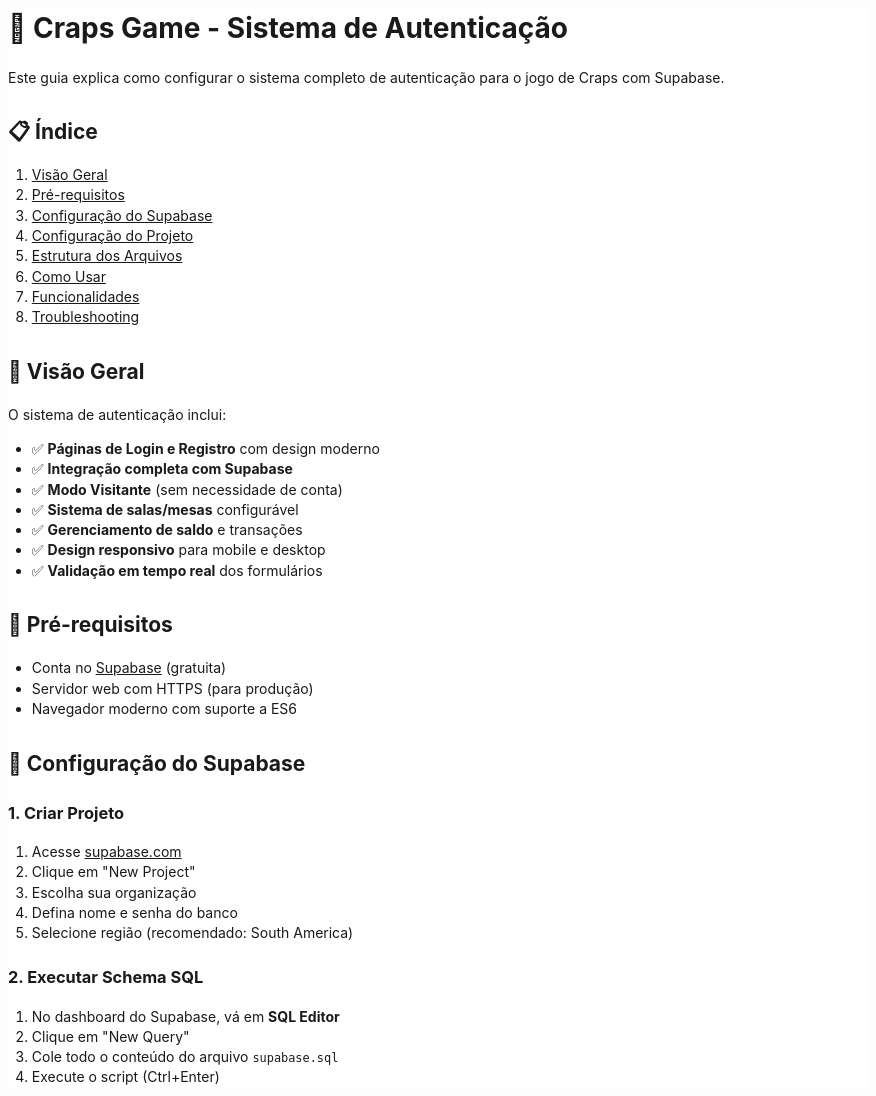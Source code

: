 # 🎲 Craps Game - Sistema de Autenticação

Este guia explica como configurar o sistema completo de autenticação para o jogo de Craps com Supabase.

## 📋 Índice

1. [Visão Geral](#visão-geral)
2. [Pré-requisitos](#pré-requisitos)
3. [Configuração do Supabase](#configuração-do-supabase)
4. [Configuração do Projeto](#configuração-do-projeto)
5. [Estrutura dos Arquivos](#estrutura-dos-arquivos)
6. [Como Usar](#como-usar)
7. [Funcionalidades](#funcionalidades)
8. [Troubleshooting](#troubleshooting)

## 🎯 Visão Geral

O sistema de autenticação inclui:

- ✅ **Páginas de Login e Registro** com design moderno
- ✅ **Integração completa com Supabase**
- ✅ **Modo Visitante** (sem necessidade de conta)
- ✅ **Sistema de salas/mesas** configurável
- ✅ **Gerenciamento de saldo** e transações
- ✅ **Design responsivo** para mobile e desktop
- ✅ **Validação em tempo real** dos formulários

## 🔧 Pré-requisitos

- Conta no [Supabase](https://supabase.com) (gratuita)
- Servidor web com HTTPS (para produção)
- Navegador moderno com suporte a ES6

## 🚀 Configuração do Supabase

### 1. Criar Projeto

1. Acesse [supabase.com](https://supabase.com)
2. Clique em "New Project"
3. Escolha sua organização
4. Defina nome e senha do banco
5. Selecione região (recomendado: South America)

### 2. Executar Schema SQL

1. No dashboard do Supabase, vá em **SQL Editor**
2. Clique em "New Query"
3. Cole todo o conteúdo do arquivo `supabase.sql`
4. Execute o script (Ctrl+Enter)
